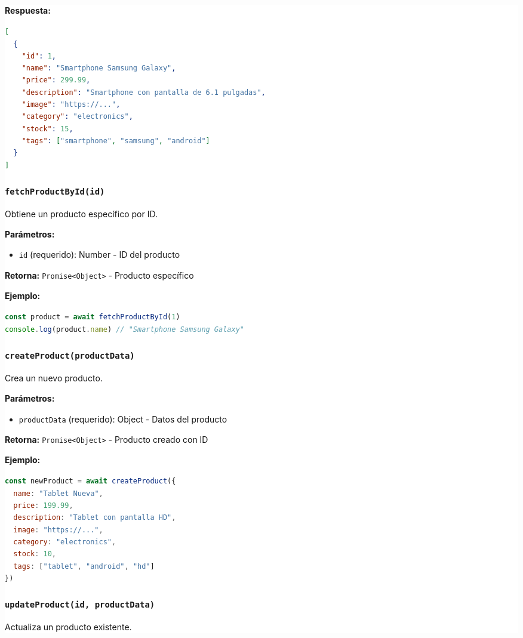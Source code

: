 **Respuesta:**
```json
[
  {
    "id": 1,
    "name": "Smartphone Samsung Galaxy",
    "price": 299.99,
    "description": "Smartphone con pantalla de 6.1 pulgadas",
    "image": "https://...",
    "category": "electronics",
    "stock": 15,
    "tags": ["smartphone", "samsung", "android"]
  }
]
```

### `fetchProductById(id)`

Obtiene un producto específico por ID.

**Parámetros:**
- `id` (requerido): Number - ID del producto

**Retorna:** `Promise<Object>` - Producto específico

**Ejemplo:**
```javascript
const product = await fetchProductById(1)
console.log(product.name) // "Smartphone Samsung Galaxy"
```

### `createProduct(productData)`

Crea un nuevo producto.

**Parámetros:**
- `productData` (requerido): Object - Datos del producto

**Retorna:** `Promise<Object>` - Producto creado con ID

**Ejemplo:**
```javascript
const newProduct = await createProduct({
  name: "Tablet Nueva",
  price: 199.99,
  description: "Tablet con pantalla HD",
  image: "https://...",
  category: "electronics",
  stock: 10,
  tags: ["tablet", "android", "hd"]
})
```

### `updateProduct(id, productData)`

Actualiza un producto existente.
